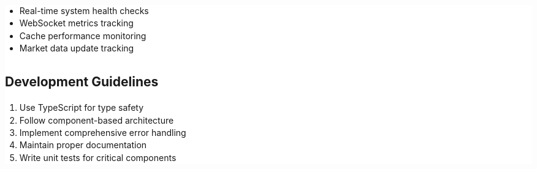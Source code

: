 - Real-time system health checks
- WebSocket metrics tracking
- Cache performance monitoring
- Market data update tracking

## Development Guidelines

1. Use TypeScript for type safety
2. Follow component-based architecture
3. Implement comprehensive error handling
4. Maintain proper documentation
5. Write unit tests for critical components

